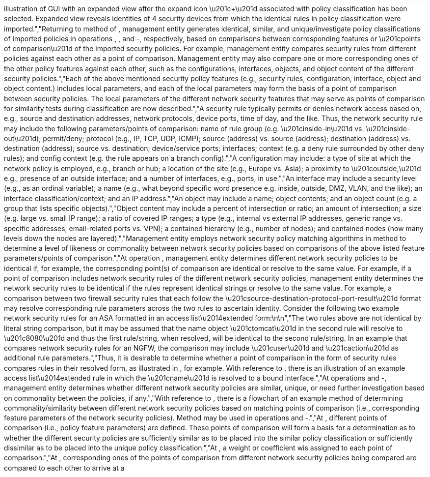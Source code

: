 illustration of GUI  with an expanded view  after the expand icon \u201c+\u201d associated with policy classification  has been selected. Expanded view  reveals identities of 4 security devices from which the identical rules in policy classification  were imported.","Returning to method  of , management entity  generates identical, similar, and unique\/investigate policy classifications of imported policies in operations , , and -, respectively, based on comparisons between corresponding features or \u201cpoints of comparison\u201d of the imported security policies. For example, management entity  compares security rules from different policies against each other as a point of comparison. Management entity  may also compare one or more corresponding ones of the other policy features against each other, such as the configurations, interfaces, objects, and object content of the different security policies.","Each of the above mentioned security policy features (e.g., security rules, configuration, interface, object and object content.) includes local parameters, and each of the local parameters may form the basis of a point of comparison between security policies. The local parameters of the different network security features that may serve as points of comparison for similarity tests during classification are now described.","A security rule typically permits or denies network access based on, e.g., source and destination addresses, network protocols, device ports, time of day, and the like. Thus, the network security rule may include the following parameters\/points of comparison: name of rule group (e.g. \u201cinside-in\u201d vs. \u201cinside-out\u201d); permit\/deny; protocol (e.g., IP, TCP, UDP, ICMP); source (address) vs. source (address); destination (address) vs. destination (address); source vs. destination; device\/service ports; interfaces; context (e.g. a deny rule surrounded by other deny rules); and config context (e.g. the rule appears on a branch config).","A configuration may include: a type of site at which the network policy is employed, e.g., branch or hub; a location of the site (e.g., Europe vs. Asia); a proximity to \u201coutside,\u201d e.g., presence of an outside interface; and a number of interfaces, e.g., ports, in use.","An interface may include a security level (e.g., as an ordinal variable); a name (e.g., what beyond specific word presence e.g. inside, outside, DMZ, VLAN, and the like); an interface classification\/context; and an IP address.","An object may include a name; object contents; and an object count (e.g. a group that lists  specific objects).","Object content may include a percent of intersection or ratio; an amount of intersection; a size (e.g. large vs. small IP range); a ratio of covered IP ranges; a type (e.g., internal vs external IP addresses, generic range vs. specific addresses, email-related ports vs. VPN); a contained hierarchy (e.g., number of nodes); and contained nodes (how many levels down the nodes are layered).","Management entity  employs network security policy matching algorithms in method  to determine a level of likeness or commonality between network security policies based on comparisons of the above listed feature parameters\/points of comparison.","At operation , management entity  determines different network security policies to be identical if, for example, the corresponding point(s) of comparison are identical or resolve to the same value. For example, if a point of comparison includes network security rules of the different network security policies, management entity  determines the network security rules to be identical if the rules represent identical strings or resolve to the same value. For example, a comparison between two firewall security rules that each follow the \u201csource-destination-protocol-port-result\u201d format may resolve corresponding rule parameters across the two rules to ascertain identity. Consider the following two example network security rules for an ASA formatted in an access list\u2014extended form:\n\n","The two rules above are not identical by literal string comparison, but it may be assumed that the name object \u201ctomcat\u201d in the second rule will resolve to \u201c8080\u201d and thus the first rule\/string, when resolved, will be identical to the second rule\/string. In an example that compares network security rules for an NGFW, the comparison may include \u201cuser\u201d and \u201caction\u201d as additional rule parameters.","Thus, it is desirable to determine whether a point of comparison in the form of security rules compares rules in their resolved form, as illustrated in , for example. With reference to , there is an illustration of an example access list\u2014extended rule  in which the \u201cname\u201d is resolved to a bound interface.","At operations  and -, management entity  determines whether different network security policies are similar, unique, or need further investigation based on commonality between the policies, if any.","With reference to , there is a flowchart of an example method  of determining commonality\/similarity between different network security policies based on matching points of comparison (i.e., corresponding feature parameters of the network security policies). Method  may be used in operations  and -.","At , different points of comparison (i.e., policy feature parameters) are defined. These points of comparison will form a basis for a determination as to whether the different security policies are sufficiently similar as to be placed into the similar policy classification or sufficiently dissimilar as to be placed into the unique policy classification.","At , a weight or coefficient wis assigned to each point of comparison.","At , corresponding ones of the points of comparison from different network security policies being compared are compared to each other to arrive at a
